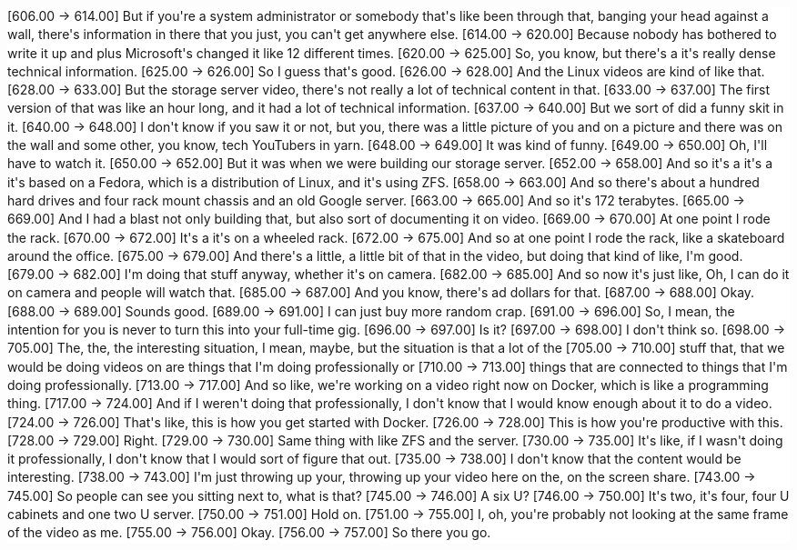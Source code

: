 [606.00 → 614.00] But if you're a system administrator or somebody that's like been through that, banging your head against a wall, there's information in there that you just, you can't get anywhere else.
[614.00 → 620.00] Because nobody has bothered to write it up and plus Microsoft's changed it like 12 different times.
[620.00 → 625.00] So, you know, but there's a it's really dense technical information.
[625.00 → 626.00] So I guess that's good.
[626.00 → 628.00] And the Linux videos are kind of like that.
[628.00 → 633.00] But the storage server video, there's not really a lot of technical content in that.
[633.00 → 637.00] The first version of that was like an hour long, and it had a lot of technical information.
[637.00 → 640.00] But we sort of did a funny skit in it.
[640.00 → 648.00] I don't know if you saw it or not, but you, there was a little picture of you and on a picture and there was on the wall and some other, you know, tech YouTubers in yarn.
[648.00 → 649.00] It was kind of funny.
[649.00 → 650.00] Oh, I'll have to watch it.
[650.00 → 652.00] But it was when we were building our storage server.
[652.00 → 658.00] And so it's a it's a it's based on a Fedora, which is a distribution of Linux, and it's using ZFS.
[658.00 → 663.00] And so there's about a hundred hard drives and four rack mount chassis and an old Google server.
[663.00 → 665.00] And so it's 172 terabytes.
[665.00 → 669.00] And I had a blast not only building that, but also sort of documenting it on video.
[669.00 → 670.00] At one point I rode the rack.
[670.00 → 672.00] It's a it's on a wheeled rack.
[672.00 → 675.00] And so at one point I rode the rack, like a skateboard around the office.
[675.00 → 679.00] And there's a little, a little bit of that in the video, but doing that kind of like, I'm good.
[679.00 → 682.00] I'm doing that stuff anyway, whether it's on camera.
[682.00 → 685.00] And so now it's just like, Oh, I can do it on camera and people will watch that.
[685.00 → 687.00] And you know, there's ad dollars for that.
[687.00 → 688.00] Okay.
[688.00 → 689.00] Sounds good.
[689.00 → 691.00] I can just buy more random crap.
[691.00 → 696.00] So, I mean, the intention for you is never to turn this into your full-time gig.
[696.00 → 697.00] Is it?
[697.00 → 698.00] I don't think so.
[698.00 → 705.00] The, the, the interesting situation, I mean, maybe, but the situation is that a lot of the
[705.00 → 710.00] stuff that, that we would be doing videos on are things that I'm doing professionally or
[710.00 → 713.00] things that are connected to things that I'm doing professionally.
[713.00 → 717.00] And so like, we're working on a video right now on Docker, which is like a programming thing.
[717.00 → 724.00] And if I weren't doing that professionally, I don't know that I would know enough about it to do a video.
[724.00 → 726.00] That's like, this is how you get started with Docker.
[726.00 → 728.00] This is how you're productive with this.
[728.00 → 729.00] Right.
[729.00 → 730.00] Same thing with like ZFS and the server.
[730.00 → 735.00] It's like, if I wasn't doing it professionally, I don't know that I would sort of figure that out.
[735.00 → 738.00] I don't know that the content would be interesting.
[738.00 → 743.00] I'm just throwing up your, throwing up your video here on the, on the screen share.
[743.00 → 745.00] So people can see you sitting next to, what is that?
[745.00 → 746.00] A six U?
[746.00 → 750.00] It's two, it's four, four U cabinets and one two U server.
[750.00 → 751.00] Hold on.
[751.00 → 755.00] I, oh, you're probably not looking at the same frame of the video as me.
[755.00 → 756.00] Okay.
[756.00 → 757.00] So there you go.